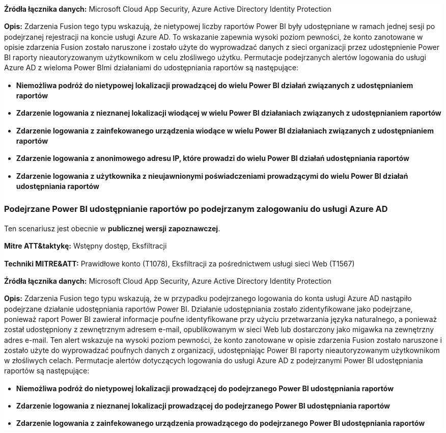 **Źródła łącznika danych:** Microsoft Cloud App Security, Azure Active Directory Identity Protection

**Opis:** Zdarzenia Fusion tego typu wskazują, że nietypowej liczby raportów Power BI były udostępniane w ramach jednej sesji po podejrzanej rejestracji na koncie usługi Azure AD. To wskazanie zapewnia wysoki poziom pewności, że konto zanotowane w opisie zdarzenia Fusion zostało naruszone i zostało użyte do wyprowadzać danych z sieci organizacji przez udostępnienie Power BI raporty nieautoryzowanym użytkownikom w celu złośliwego użytku. Permutacje podejrzanych alertów logowania do usługi Azure AD z wieloma Power BImi działaniami do udostępniania raportów są następujące:  

- **Niemożliwa podróż do nietypowej lokalizacji prowadzącej do wielu Power BI działań związanych z udostępnianiem raportów**

- **Zdarzenie logowania z nieznanej lokalizacji wiodącej w wielu Power BI działaniach związanych z udostępnianiem raportów**

- **Zdarzenie logowania z zainfekowanego urządzenia wiodące w wielu Power BI działaniach związanych z udostępnianiem raportów**

- **Zdarzenie logowania z anonimowego adresu IP, które prowadzi do wielu Power BI działań udostępniania raportów**

- **Zdarzenie logowania z użytkownika z nieujawnionymi poświadczeniami prowadzącymi do wielu Power BI działań udostępniania raportów**

### <a name="suspicious-power-bi-report-sharing-following-suspicious-azure-ad-sign-in"></a>Podejrzane Power BI udostępnianie raportów po podejrzanym zalogowaniu do usługi Azure AD
Ten scenariusz jest obecnie w **publicznej wersji zapoznawczej**.

**Mitre ATT&taktykę:** Wstępny dostęp, Eksfiltracji 

**Techniki MITRE&ATT:** Prawidłowe konto (T1078), Eksfiltracji za pośrednictwem usługi sieci Web (T1567)

**Źródła łącznika danych:** Microsoft Cloud App Security, Azure Active Directory Identity Protection

**Opis:** Zdarzenia Fusion tego typu wskazują, że w przypadku podejrzanego logowania do konta usługi Azure AD nastąpiło podejrzane działanie udostępniania raportów Power BI. Działanie udostępniania zostało zidentyfikowane jako podejrzane, ponieważ raport Power BI zawierał informacje poufne identyfikowane przy użyciu przetwarzania języka naturalnego, a ponieważ został udostępniony z zewnętrznym adresem e-mail, opublikowanym w sieci Web lub dostarczony jako migawka na zewnętrzny adres e-mail. Ten alert wskazuje na wysoki poziom pewności, że konto zanotowane w opisie zdarzenia Fusion zostało naruszone i zostało użyte do wyprowadzać poufnych danych z organizacji, udostępniając Power BI raporty nieautoryzowanym użytkownikom w złośliwych celach. Permutacje alertów dotyczących logowania do usługi Azure AD z podejrzanymi Power BI udostępniania raportów są następujące:  

- **Niemożliwa podróż do nietypowej lokalizacji prowadzącej do podejrzanego Power BI udostępniania raportów**

- **Zdarzenie logowania z nieznanej lokalizacji prowadzącej do podejrzanego Power BI udostępniania raportów**

- **Zdarzenie logowania z zainfekowanego urządzenia prowadzącego do podejrzanego Power BI udostępniania raportów**
